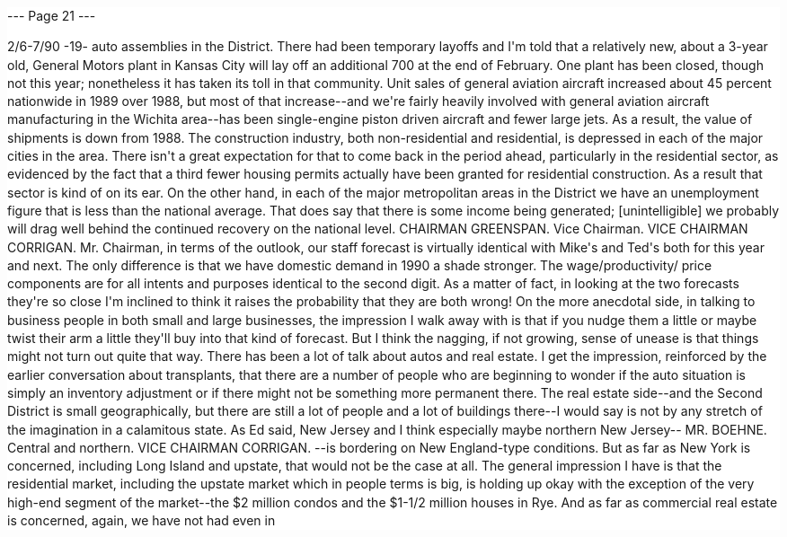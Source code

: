 --- Page 21 ---

2/6-7/90 -19-
auto assemblies in the District. There had been temporary layoffs and
I'm told that a relatively new, about a 3-year old, General Motors
plant in Kansas City will lay off an additional 700 at the end of
February. One plant has been closed, though not this year;
nonetheless it has taken its toll in that community. Unit sales of
general aviation aircraft increased about 45 percent nationwide in
1989 over 1988, but most of that increase--and we're fairly heavily
involved with general aviation aircraft manufacturing in the Wichita
area--has been single-engine piston driven aircraft and fewer large
jets. As a result, the value of shipments is down from 1988. The
construction industry, both non-residential and residential, is
depressed in each of the major cities in the area. There isn't a
great expectation for that to come back in the period ahead,
particularly in the residential sector, as evidenced by the fact that
a third fewer housing permits actually have been granted for
residential construction. As a result that sector is kind of on its
ear. On the other hand, in each of the major metropolitan areas in
the District we have an unemployment figure that is less than the
national average. That does say that there is some income being
generated; [unintelligible] we probably will drag well behind the
continued recovery on the national level.
CHAIRMAN GREENSPAN. Vice Chairman.
VICE CHAIRMAN CORRIGAN. Mr. Chairman, in terms of the
outlook, our staff forecast is virtually identical with Mike's and
Ted's both for this year and next. The only difference is that we
have domestic demand in 1990 a shade stronger. The wage/productivity/
price components are for all intents and purposes identical to the
second digit. As a matter of fact, in looking at the two forecasts
they're so close I'm inclined to think it raises the probability that
they are both wrong!
On the more anecdotal side, in talking to business people in
both small and large businesses, the impression I walk away with is
that if you nudge them a little or maybe twist their arm a little
they'll buy into that kind of forecast. But I think the nagging, if
not growing, sense of unease is that things might not turn out quite
that way. There has been a lot of talk about autos and real estate.
I get the impression, reinforced by the earlier conversation about
transplants, that there are a number of people who are beginning to
wonder if the auto situation is simply an inventory adjustment or if
there might not be something more permanent there. The real estate
side--and the Second District is small geographically, but there are
still a lot of people and a lot of buildings there--I would say is not
by any stretch of the imagination in a calamitous state. As Ed said,
New Jersey and I think especially maybe northern New Jersey--
MR. BOEHNE. Central and northern.
VICE CHAIRMAN CORRIGAN. --is bordering on New England-type
conditions. But as far as New York is concerned, including Long
Island and upstate, that would not be the case at all. The general
impression I have is that the residential market, including the
upstate market which in people terms is big, is holding up okay with
the exception of the very high-end segment of the market--the $2
million condos and the $1-1/2 million houses in Rye. And as far as
commercial real estate is concerned, again, we have not had even in
